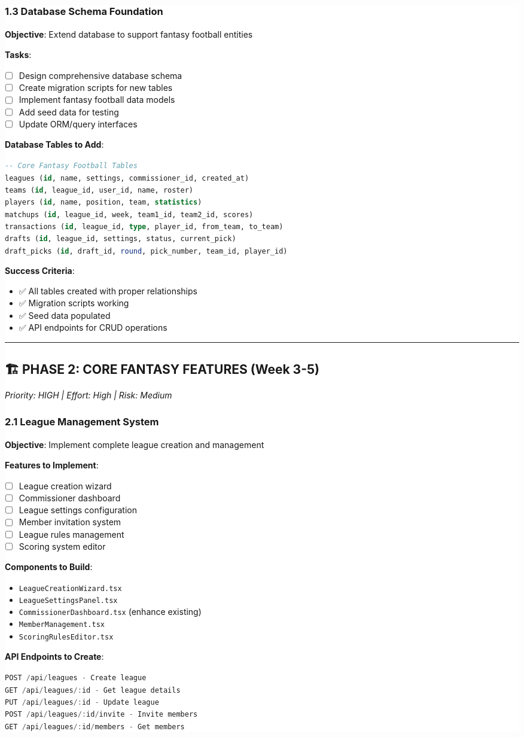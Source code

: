 ### 1.3 Database Schema Foundation

**Objective**: Extend database to support fantasy football entities

**Tasks**:
- [ ] Design comprehensive database schema
- [ ] Create migration scripts for new tables
- [ ] Implement fantasy football data models
- [ ] Add seed data for testing
- [ ] Update ORM/query interfaces

**Database Tables to Add**:
```sql
-- Core Fantasy Football Tables
leagues (id, name, settings, commissioner_id, created_at)
teams (id, league_id, user_id, name, roster)
players (id, name, position, team, statistics)
matchups (id, league_id, week, team1_id, team2_id, scores)
transactions (id, league_id, type, player_id, from_team, to_team)
drafts (id, league_id, settings, status, current_pick)
draft_picks (id, draft_id, round, pick_number, team_id, player_id)
```

**Success Criteria**:
- ✅ All tables created with proper relationships
- ✅ Migration scripts working
- ✅ Seed data populated
- ✅ API endpoints for CRUD operations

---

## 🏗️ PHASE 2: CORE FANTASY FEATURES (Week 3-5)
*Priority: HIGH | Effort: High | Risk: Medium*

### 2.1 League Management System

**Objective**: Implement complete league creation and management

**Features to Implement**:
- [ ] League creation wizard
- [ ] Commissioner dashboard
- [ ] League settings configuration
- [ ] Member invitation system
- [ ] League rules management
- [ ] Scoring system editor

**Components to Build**:
- `LeagueCreationWizard.tsx`
- `LeagueSettingsPanel.tsx`
- `CommissionerDashboard.tsx` (enhance existing)
- `MemberManagement.tsx`
- `ScoringRulesEditor.tsx`

**API Endpoints to Create**:
```typescript
POST /api/leagues - Create league
GET /api/leagues/:id - Get league details
PUT /api/leagues/:id - Update league
POST /api/leagues/:id/invite - Invite members
GET /api/leagues/:id/members - Get members
```
